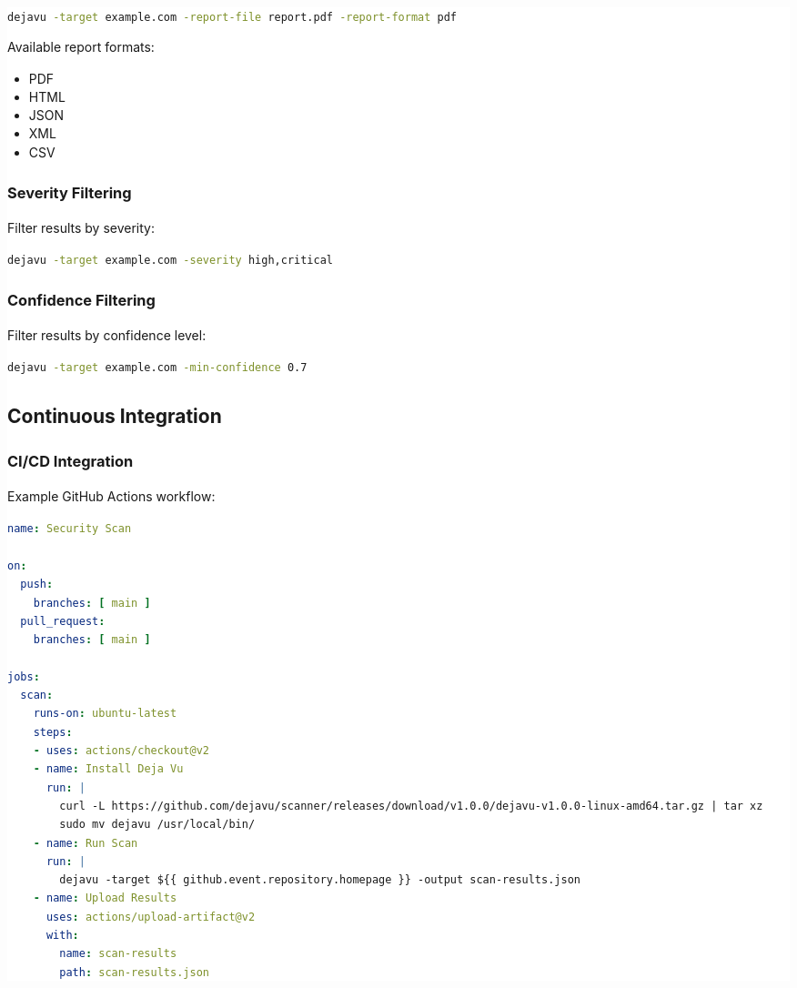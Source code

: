 ```bash
dejavu -target example.com -report-file report.pdf -report-format pdf
```

Available report formats:
- PDF
- HTML
- JSON
- XML
- CSV

### Severity Filtering

Filter results by severity:

```bash
dejavu -target example.com -severity high,critical
```

### Confidence Filtering

Filter results by confidence level:

```bash
dejavu -target example.com -min-confidence 0.7
```

## Continuous Integration

### CI/CD Integration

Example GitHub Actions workflow:

```yaml
name: Security Scan

on:
  push:
    branches: [ main ]
  pull_request:
    branches: [ main ]

jobs:
  scan:
    runs-on: ubuntu-latest
    steps:
    - uses: actions/checkout@v2
    - name: Install Deja Vu
      run: |
        curl -L https://github.com/dejavu/scanner/releases/download/v1.0.0/dejavu-v1.0.0-linux-amd64.tar.gz | tar xz
        sudo mv dejavu /usr/local/bin/
    - name: Run Scan
      run: |
        dejavu -target ${{ github.event.repository.homepage }} -output scan-results.json
    - name: Upload Results
      uses: actions/upload-artifact@v2
      with:
        name: scan-results
        path: scan-results.json
```
